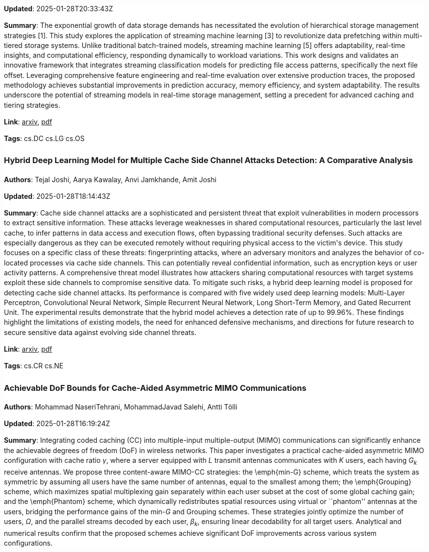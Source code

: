 **Updated**: 2025-01-28T20:33:43Z

**Summary**: The exponential growth of data storage demands has necessitated the evolution of hierarchical storage management strategies [1]. This study explores the application of streaming machine learning [3] to revolutionize data prefetching within multi-tiered storage systems. Unlike traditional batch-trained models, streaming machine learning [5] offers adaptability, real-time insights, and computational efficiency, responding dynamically to workload variations. This work designs and validates an innovative framework that integrates streaming classification models for predicting file access patterns, specifically the next file offset. Leveraging comprehensive feature engineering and real-time evaluation over extensive production traces, the proposed methodology achieves substantial improvements in prediction accuracy, memory efficiency, and system adaptability. The results underscore the potential of streaming models in real-time storage management, setting a precedent for advanced caching and tiering strategies.

**Link**: [arxiv](http://arxiv.org/abs/2501.14771v2),  [pdf](http://arxiv.org/pdf/2501.14771v2)

**Tags**: cs.DC cs.LG cs.OS 



### Hybrid Deep Learning Model for Multiple Cache Side Channel Attacks   Detection: A Comparative Analysis
**Authors**: Tejal Joshi, Aarya Kawalay, Anvi Jamkhande, Amit Joshi

**Updated**: 2025-01-28T18:14:43Z

**Summary**: Cache side channel attacks are a sophisticated and persistent threat that exploit vulnerabilities in modern processors to extract sensitive information. These attacks leverage weaknesses in shared computational resources, particularly the last level cache, to infer patterns in data access and execution flows, often bypassing traditional security defenses. Such attacks are especially dangerous as they can be executed remotely without requiring physical access to the victim's device. This study focuses on a specific class of these threats: fingerprinting attacks, where an adversary monitors and analyzes the behavior of co-located processes via cache side channels. This can potentially reveal confidential information, such as encryption keys or user activity patterns. A comprehensive threat model illustrates how attackers sharing computational resources with target systems exploit these side channels to compromise sensitive data. To mitigate such risks, a hybrid deep learning model is proposed for detecting cache side channel attacks. Its performance is compared with five widely used deep learning models: Multi-Layer Perceptron, Convolutional Neural Network, Simple Recurrent Neural Network, Long Short-Term Memory, and Gated Recurrent Unit. The experimental results demonstrate that the hybrid model achieves a detection rate of up to 99.96%. These findings highlight the limitations of existing models, the need for enhanced defensive mechanisms, and directions for future research to secure sensitive data against evolving side channel threats.

**Link**: [arxiv](http://arxiv.org/abs/2501.17123v1),  [pdf](http://arxiv.org/pdf/2501.17123v1)

**Tags**: cs.CR cs.NE 



### Achievable DoF Bounds for Cache-Aided Asymmetric MIMO Communications
**Authors**: Mohammad NaseriTehrani, MohammadJavad Salehi, Antti Tölli

**Updated**: 2025-01-28T16:19:24Z

**Summary**: Integrating coded caching (CC) into multiple-input multiple-output (MIMO) communications can significantly enhance the achievable degrees of freedom (DoF) in wireless networks. This paper investigates a practical cache-aided asymmetric MIMO configuration with cache ratio $\gamma$, where a server equipped with $L$ transmit antennas communicates with $K$ users, each having $G_k$ receive antennas. We propose three content-aware MIMO-CC strategies: the \emph{min-G} scheme, which treats the system as symmetric by assuming all users have the same number of antennas, equal to the smallest among them; the \emph{Grouping} scheme, which maximizes spatial multiplexing gain separately within each user subset at the cost of some global caching gain; and the \emph{Phantom} scheme, which dynamically redistributes spatial resources using virtual or ``phantom'' antennas at the users, bridging the performance gains of the min-$G$ and Grouping schemes. These strategies jointly optimize the number of users, $\Omega$, and the parallel streams decoded by each user, $\beta_k$, ensuring linear decodability for all target users. Analytical and numerical results confirm that the proposed schemes achieve significant DoF improvements across various system configurations.
